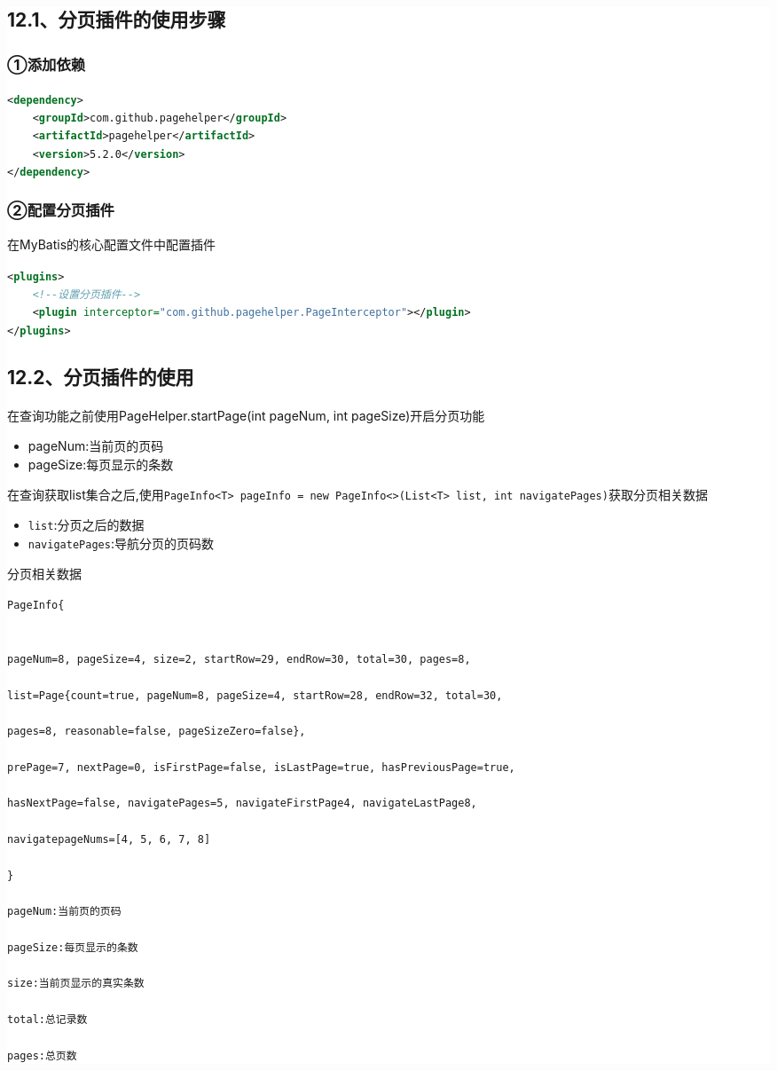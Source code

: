 ```java
```

## **12.1、分页插件的使用步骤**

### **①添加依赖**

```xml
<dependency>
    <groupId>com.github.pagehelper</groupId>
    <artifactId>pagehelper</artifactId>
    <version>5.2.0</version>
</dependency>
```

### **②配置分页插件**

在MyBatis的核心配置文件中配置插件

```xml
<plugins>
    <!--设置分页插件-->
    <plugin interceptor="com.github.pagehelper.PageInterceptor"></plugin>
</plugins>
```

## **12.2、分页插件的使用**

在查询功能之前使用PageHelper.startPage(int pageNum, int pageSize)开启分页功能

- pageNum:当前页的页码
- pageSize:每页显示的条数

在查询获取list集合之后,使用`PageInfo<T> pageInfo = new PageInfo<>(List<T> list, int navigatePages)`获取分页相关数据

- `list`:分页之后的数据
- `navigatePages`:导航分页的页码数

分页相关数据

```text
PageInfo{


pageNum=8, pageSize=4, size=2, startRow=29, endRow=30, total=30, pages=8,

list=Page{count=true, pageNum=8, pageSize=4, startRow=28, endRow=32, total=30,

pages=8, reasonable=false, pageSizeZero=false},

prePage=7, nextPage=0, isFirstPage=false, isLastPage=true, hasPreviousPage=true,

hasNextPage=false, navigatePages=5, navigateFirstPage4, navigateLastPage8,

navigatepageNums=[4, 5, 6, 7, 8]

}

pageNum:当前页的页码

pageSize:每页显示的条数

size:当前页显示的真实条数

total:总记录数

pages:总页数
```